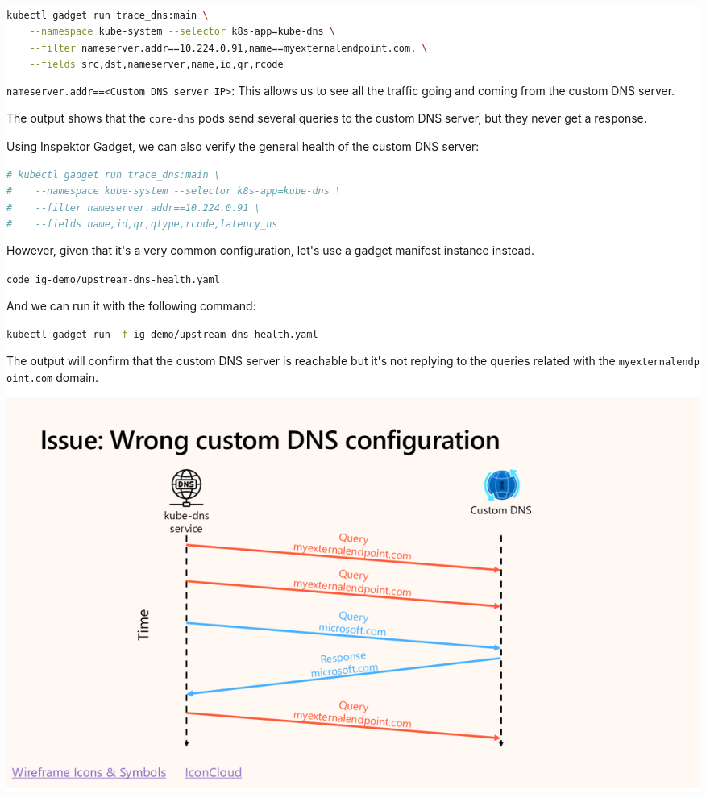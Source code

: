```bash
kubectl gadget run trace_dns:main \
    --namespace kube-system --selector k8s-app=kube-dns \
    --filter nameserver.addr==10.224.0.91,name==myexternalendpoint.com. \
    --fields src,dst,nameserver,name,id,qr,rcode
```

`nameserver.addr==<Custom DNS server IP>`: This allows us to see all the
traffic going and coming from the custom DNS server.

The output shows that the `core-dns` pods send several queries to the custom
DNS server, but they never get a response.

Using Inspektor Gadget, we can also verify the general health of the custom DNS
server:

```bash
# kubectl gadget run trace_dns:main \
#    --namespace kube-system --selector k8s-app=kube-dns \
#    --filter nameserver.addr==10.224.0.91 \
#    --fields name,id,qr,qtype,rcode,latency_ns
```

However, given that it's a very common configuration, let's use a gadget
manifest instance instead.

```bash
code ig-demo/upstream-dns-health.yaml
```

And we can run it with the following command:

```bash
kubectl gadget run -f ig-demo/upstream-dns-health.yaml
```

The output will confirm that the custom DNS server is reachable but it's not
replying to the queries related with the `myexternalendpoint.com` domain.

![dns-issue](./img/dns-issue.png)
